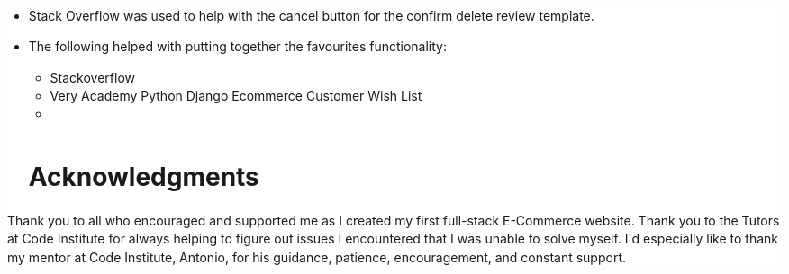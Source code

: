 - [Stack Overflow](https://stackoverflow.com/a/666407) was used to help with the cancel button for the confirm delete review template.


- The following helped with putting together the favourites functionality:
    - [Stackoverflow](https://stackoverflow.com/questions/64720982/modeling-favorites-in-django-from-two-different-models)
    - [Very Academy Python Django Ecommerce Customer Wish List](https://github.com/veryacademy/django-ecommerce-project/blob/main/Part-07%20Wish%20List/account/views.py)
    -

    # Acknowledgments
Thank you to all who encouraged and supported me as I created my first full-stack E-Commerce website. Thank you to the Tutors at Code Institute for always helping to figure out issues I encountered that I was unable to solve myself. I'd especially like to thank my mentor at Code Institute, Antonio, for his guidance, patience, encouragement, and constant support.
